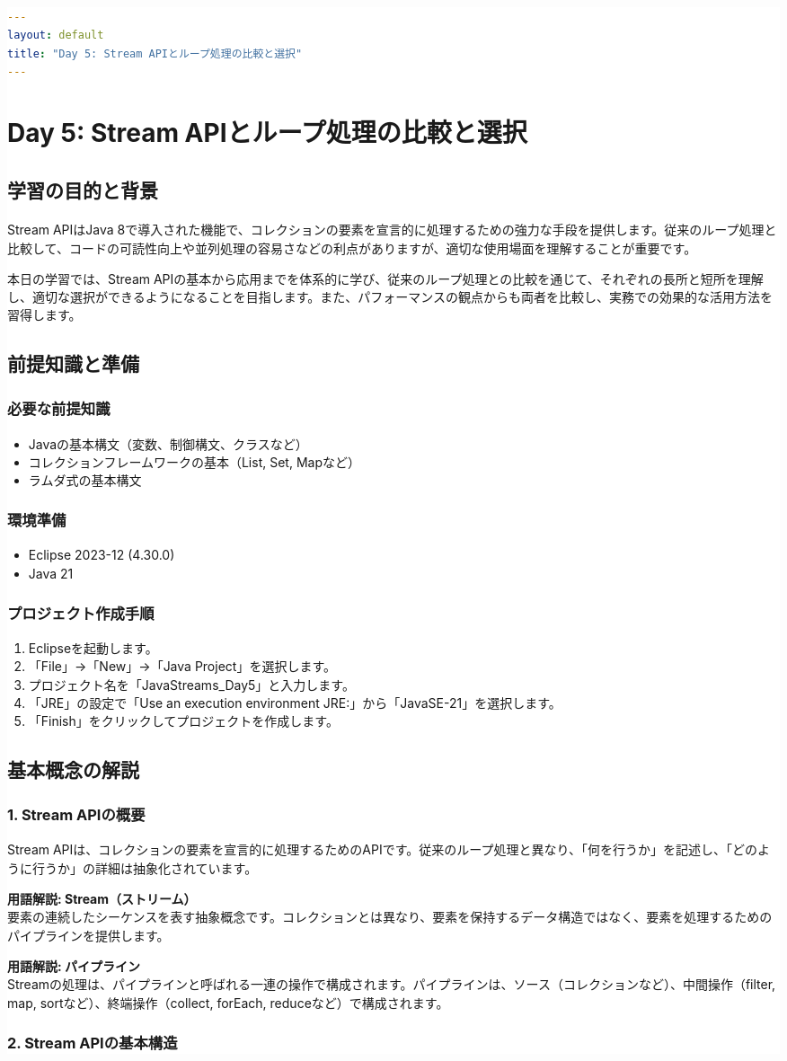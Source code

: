 ```yaml
---
layout: default
title: "Day 5: Stream APIとループ処理の比較と選択"
---
```

# Day 5: Stream APIとループ処理の比較と選択

## 学習の目的と背景

Stream APIはJava 8で導入された機能で、コレクションの要素を宣言的に処理するための強力な手段を提供します。従来のループ処理と比較して、コードの可読性向上や並列処理の容易さなどの利点がありますが、適切な使用場面を理解することが重要です。

本日の学習では、Stream APIの基本から応用までを体系的に学び、従来のループ処理との比較を通じて、それぞれの長所と短所を理解し、適切な選択ができるようになることを目指します。また、パフォーマンスの観点からも両者を比較し、実務での効果的な活用方法を習得します。

## 前提知識と準備

### 必要な前提知識
- Javaの基本構文（変数、制御構文、クラスなど）
- コレクションフレームワークの基本（List, Set, Mapなど）
- ラムダ式の基本構文

### 環境準備
- Eclipse 2023-12 (4.30.0)
- Java 21

### プロジェクト作成手順

1. Eclipseを起動します。
2. 「File」→「New」→「Java Project」を選択します。
3. プロジェクト名を「JavaStreams_Day5」と入力します。
4. 「JRE」の設定で「Use an execution environment JRE:」から「JavaSE-21」を選択します。
5. 「Finish」をクリックしてプロジェクトを作成します。

## 基本概念の解説

### 1. Stream APIの概要

Stream APIは、コレクションの要素を宣言的に処理するためのAPIです。従来のループ処理と異なり、「何を行うか」を記述し、「どのように行うか」の詳細は抽象化されています。

**用語解説: Stream（ストリーム）**  
要素の連続したシーケンスを表す抽象概念です。コレクションとは異なり、要素を保持するデータ構造ではなく、要素を処理するためのパイプラインを提供します。

**用語解説: パイプライン**  
Streamの処理は、パイプラインと呼ばれる一連の操作で構成されます。パイプラインは、ソース（コレクションなど）、中間操作（filter, map, sortなど）、終端操作（collect, forEach, reduceなど）で構成されます。

### 2. Stream APIの基本構造
